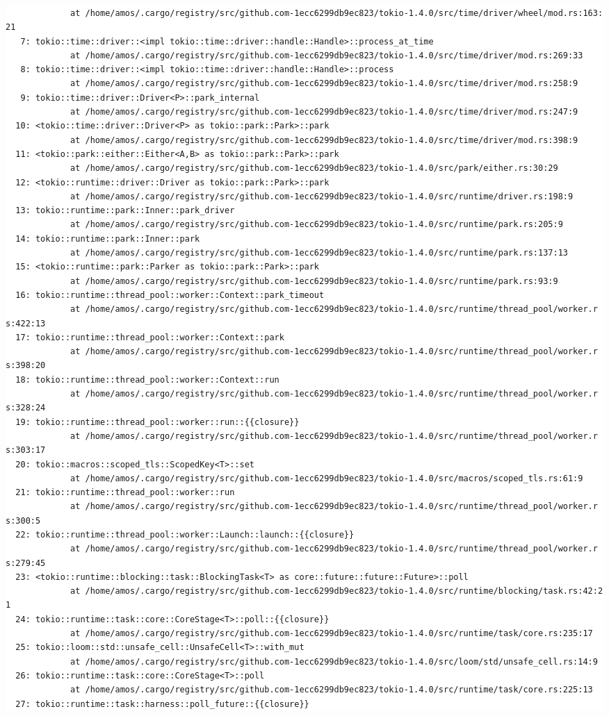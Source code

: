 ```
             at /home/amos/.cargo/registry/src/github.com-1ecc6299db9ec823/tokio-1.4.0/src/time/driver/wheel/mod.rs:163:21
   7: tokio::time::driver::<impl tokio::time::driver::handle::Handle>::process_at_time
             at /home/amos/.cargo/registry/src/github.com-1ecc6299db9ec823/tokio-1.4.0/src/time/driver/mod.rs:269:33
   8: tokio::time::driver::<impl tokio::time::driver::handle::Handle>::process
             at /home/amos/.cargo/registry/src/github.com-1ecc6299db9ec823/tokio-1.4.0/src/time/driver/mod.rs:258:9
   9: tokio::time::driver::Driver<P>::park_internal
             at /home/amos/.cargo/registry/src/github.com-1ecc6299db9ec823/tokio-1.4.0/src/time/driver/mod.rs:247:9
  10: <tokio::time::driver::Driver<P> as tokio::park::Park>::park
             at /home/amos/.cargo/registry/src/github.com-1ecc6299db9ec823/tokio-1.4.0/src/time/driver/mod.rs:398:9
  11: <tokio::park::either::Either<A,B> as tokio::park::Park>::park
             at /home/amos/.cargo/registry/src/github.com-1ecc6299db9ec823/tokio-1.4.0/src/park/either.rs:30:29
  12: <tokio::runtime::driver::Driver as tokio::park::Park>::park
             at /home/amos/.cargo/registry/src/github.com-1ecc6299db9ec823/tokio-1.4.0/src/runtime/driver.rs:198:9
  13: tokio::runtime::park::Inner::park_driver
             at /home/amos/.cargo/registry/src/github.com-1ecc6299db9ec823/tokio-1.4.0/src/runtime/park.rs:205:9
  14: tokio::runtime::park::Inner::park
             at /home/amos/.cargo/registry/src/github.com-1ecc6299db9ec823/tokio-1.4.0/src/runtime/park.rs:137:13
  15: <tokio::runtime::park::Parker as tokio::park::Park>::park
             at /home/amos/.cargo/registry/src/github.com-1ecc6299db9ec823/tokio-1.4.0/src/runtime/park.rs:93:9
  16: tokio::runtime::thread_pool::worker::Context::park_timeout
             at /home/amos/.cargo/registry/src/github.com-1ecc6299db9ec823/tokio-1.4.0/src/runtime/thread_pool/worker.rs:422:13
  17: tokio::runtime::thread_pool::worker::Context::park
             at /home/amos/.cargo/registry/src/github.com-1ecc6299db9ec823/tokio-1.4.0/src/runtime/thread_pool/worker.rs:398:20
  18: tokio::runtime::thread_pool::worker::Context::run
             at /home/amos/.cargo/registry/src/github.com-1ecc6299db9ec823/tokio-1.4.0/src/runtime/thread_pool/worker.rs:328:24
  19: tokio::runtime::thread_pool::worker::run::{{closure}}
             at /home/amos/.cargo/registry/src/github.com-1ecc6299db9ec823/tokio-1.4.0/src/runtime/thread_pool/worker.rs:303:17
  20: tokio::macros::scoped_tls::ScopedKey<T>::set
             at /home/amos/.cargo/registry/src/github.com-1ecc6299db9ec823/tokio-1.4.0/src/macros/scoped_tls.rs:61:9
  21: tokio::runtime::thread_pool::worker::run
             at /home/amos/.cargo/registry/src/github.com-1ecc6299db9ec823/tokio-1.4.0/src/runtime/thread_pool/worker.rs:300:5
  22: tokio::runtime::thread_pool::worker::Launch::launch::{{closure}}
             at /home/amos/.cargo/registry/src/github.com-1ecc6299db9ec823/tokio-1.4.0/src/runtime/thread_pool/worker.rs:279:45
  23: <tokio::runtime::blocking::task::BlockingTask<T> as core::future::future::Future>::poll
             at /home/amos/.cargo/registry/src/github.com-1ecc6299db9ec823/tokio-1.4.0/src/runtime/blocking/task.rs:42:21
  24: tokio::runtime::task::core::CoreStage<T>::poll::{{closure}}
             at /home/amos/.cargo/registry/src/github.com-1ecc6299db9ec823/tokio-1.4.0/src/runtime/task/core.rs:235:17
  25: tokio::loom::std::unsafe_cell::UnsafeCell<T>::with_mut
             at /home/amos/.cargo/registry/src/github.com-1ecc6299db9ec823/tokio-1.4.0/src/loom/std/unsafe_cell.rs:14:9
  26: tokio::runtime::task::core::CoreStage<T>::poll
             at /home/amos/.cargo/registry/src/github.com-1ecc6299db9ec823/tokio-1.4.0/src/runtime/task/core.rs:225:13
  27: tokio::runtime::task::harness::poll_future::{{closure}}
```